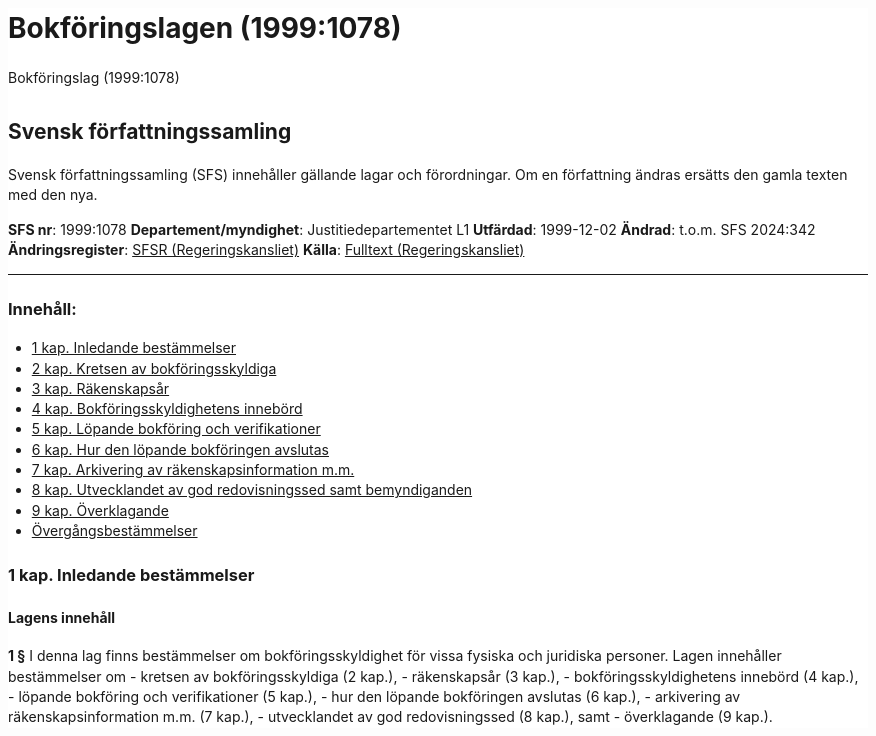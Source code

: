# Bokföringslagen (1999:1078)

Bokföringslag (1999:1078)

## Svensk författningssamling

Svensk författningssamling (SFS) innehåller gällande lagar och förordningar. Om en författning ändras ersätts den gamla texten med den nya. 

**SFS nr**: 1999:1078
**Departement/myndighet**: Justitiedepartementet L1
**Utfärdad**: 1999-12-02
**Ändrad**: t.o.m. SFS 2024:342
**Ändringsregister**: [SFSR (Regeringskansliet)](http://rkrattsbaser.gov.se/sfsr?bet=1999:1078)
**Källa**: [Fulltext (Regeringskansliet)](http://rkrattsbaser.gov.se/sfst?bet=1999:1078)

------

### Innehåll:

- [1 kap. Inledande bestämmelser](https://www.riksdagen.se/sv/dokument-och-lagar/dokument/svensk-forfattningssamling/bokforingslag-19991078_sfs-1999-1078/#K1)
- [2 kap. Kretsen av bokföringsskyldiga](https://www.riksdagen.se/sv/dokument-och-lagar/dokument/svensk-forfattningssamling/bokforingslag-19991078_sfs-1999-1078/#K2)
- [3 kap. Räkenskapsår](https://www.riksdagen.se/sv/dokument-och-lagar/dokument/svensk-forfattningssamling/bokforingslag-19991078_sfs-1999-1078/#K3)
- [4 kap. Bokföringsskyldighetens innebörd](https://www.riksdagen.se/sv/dokument-och-lagar/dokument/svensk-forfattningssamling/bokforingslag-19991078_sfs-1999-1078/#K4)
- [5 kap. Löpande bokföring och verifikationer](https://www.riksdagen.se/sv/dokument-och-lagar/dokument/svensk-forfattningssamling/bokforingslag-19991078_sfs-1999-1078/#K5)
- [6 kap. Hur den löpande bokföringen avslutas](https://www.riksdagen.se/sv/dokument-och-lagar/dokument/svensk-forfattningssamling/bokforingslag-19991078_sfs-1999-1078/#K6)
- [7 kap. Arkivering av räkenskapsinformation m.m.](https://www.riksdagen.se/sv/dokument-och-lagar/dokument/svensk-forfattningssamling/bokforingslag-19991078_sfs-1999-1078/#K7)
- [8 kap. Utvecklandet av god redovisningssed samt bemyndiganden](https://www.riksdagen.se/sv/dokument-och-lagar/dokument/svensk-forfattningssamling/bokforingslag-19991078_sfs-1999-1078/#K8)
- [9 kap. Överklagande](https://www.riksdagen.se/sv/dokument-och-lagar/dokument/svensk-forfattningssamling/bokforingslag-19991078_sfs-1999-1078/#K9)
- [Övergångsbestämmelser](https://www.riksdagen.se/sv/dokument-och-lagar/dokument/svensk-forfattningssamling/bokforingslag-19991078_sfs-1999-1078/#overgang)



### 1 kap. Inledande bestämmelser



#### Lagens innehåll



**1 §**  I denna lag finns bestämmelser om bokföringsskyldighet för vissa fysiska och juridiska personer. Lagen innehåller bestämmelser om
  \- kretsen av bokföringsskyldiga (2 kap.),
  \- räkenskapsår (3 kap.),
  \- bokföringsskyldighetens innebörd (4 kap.),
  \- löpande bokföring och verifikationer (5 kap.),
  \- hur den löpande bokföringen avslutas (6 kap.),
  \- arkivering av räkenskapsinformation m.m. (7 kap.),
  \- utvecklandet av god redovisningssed (8 kap.), samt
  \- överklagande (9 kap.).
